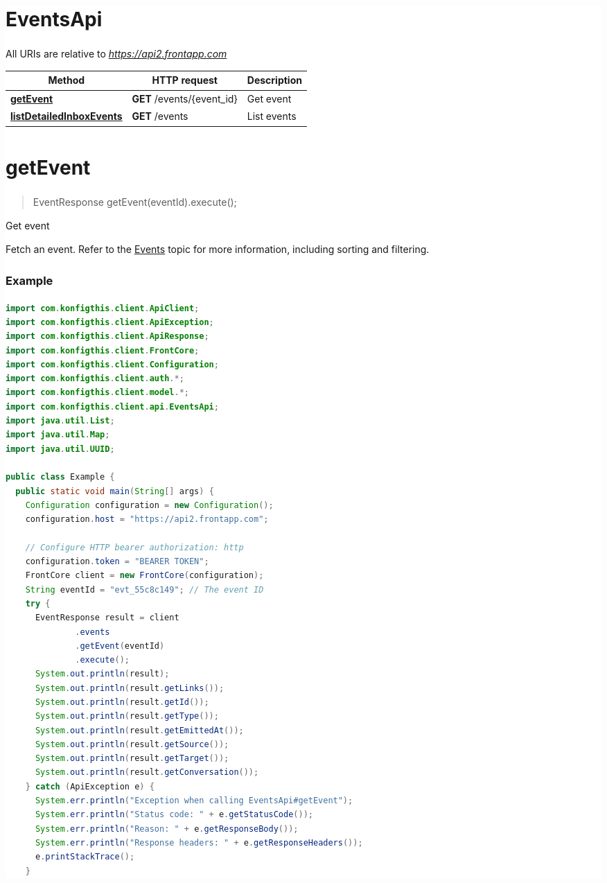 # EventsApi

All URIs are relative to *https://api2.frontapp.com*

| Method | HTTP request | Description |
|------------- | ------------- | -------------|
| [**getEvent**](EventsApi.md#getEvent) | **GET** /events/{event_id} | Get event |
| [**listDetailedInboxEvents**](EventsApi.md#listDetailedInboxEvents) | **GET** /events | List events |


<a name="getEvent"></a>
# **getEvent**
> EventResponse getEvent(eventId).execute();

Get event

Fetch an event. Refer to the [Events](https://dev.frontapp.com/reference/events) topic for more information, including sorting and filtering. 

### Example
```java
import com.konfigthis.client.ApiClient;
import com.konfigthis.client.ApiException;
import com.konfigthis.client.ApiResponse;
import com.konfigthis.client.FrontCore;
import com.konfigthis.client.Configuration;
import com.konfigthis.client.auth.*;
import com.konfigthis.client.model.*;
import com.konfigthis.client.api.EventsApi;
import java.util.List;
import java.util.Map;
import java.util.UUID;

public class Example {
  public static void main(String[] args) {
    Configuration configuration = new Configuration();
    configuration.host = "https://api2.frontapp.com";
    
    // Configure HTTP bearer authorization: http
    configuration.token = "BEARER TOKEN";
    FrontCore client = new FrontCore(configuration);
    String eventId = "evt_55c8c149"; // The event ID
    try {
      EventResponse result = client
              .events
              .getEvent(eventId)
              .execute();
      System.out.println(result);
      System.out.println(result.getLinks());
      System.out.println(result.getId());
      System.out.println(result.getType());
      System.out.println(result.getEmittedAt());
      System.out.println(result.getSource());
      System.out.println(result.getTarget());
      System.out.println(result.getConversation());
    } catch (ApiException e) {
      System.err.println("Exception when calling EventsApi#getEvent");
      System.err.println("Status code: " + e.getStatusCode());
      System.err.println("Reason: " + e.getResponseBody());
      System.err.println("Response headers: " + e.getResponseHeaders());
      e.printStackTrace();
    }
```